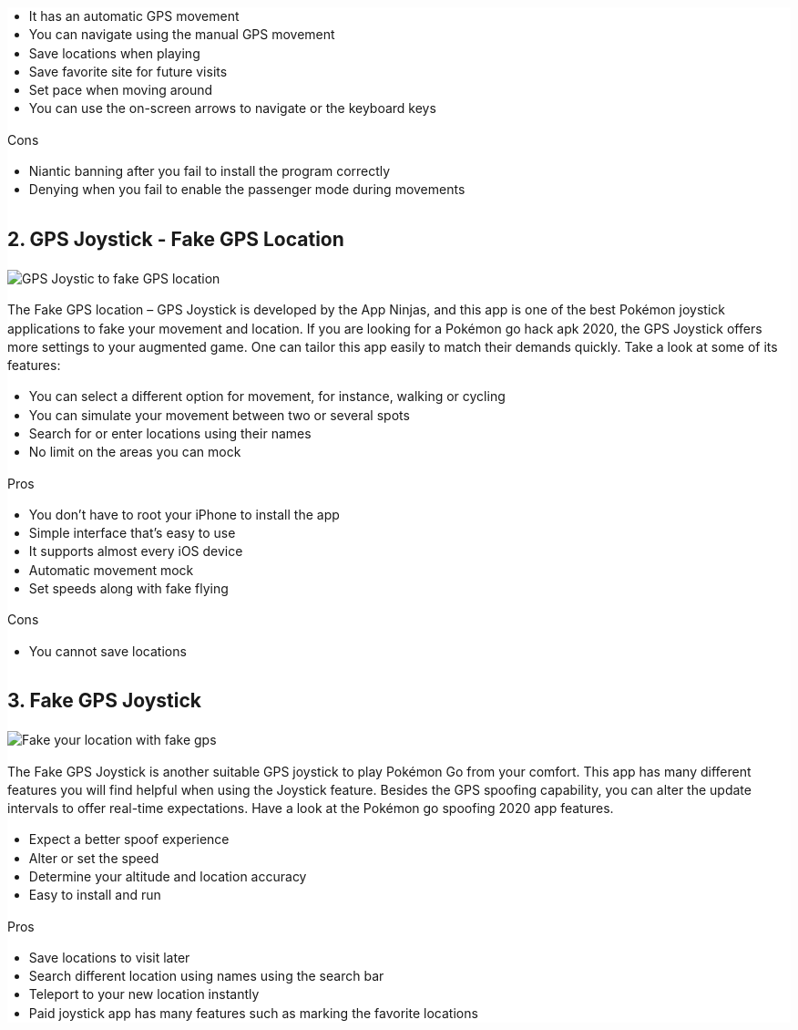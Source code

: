 - It has an automatic GPS movement
- You can navigate using the manual GPS movement
- Save locations when playing
- Save favorite site for future visits
- Set pace when moving around
- You can use the on-screen arrows to navigate or the keyboard keys

Cons

- Niantic banning after you fail to install the program correctly
- Denying when you fail to enable the passenger mode during movements

## 2\. GPS Joystick - Fake GPS Location

![GPS Joystic to fake GPS location](https://images.wondershare.com/drfone/gps-joystick.jpg)

The Fake GPS location – GPS Joystick is developed by the App Ninjas, and this app is one of the best Pokémon joystick applications to fake your movement and location. If you are looking for a Pokémon go hack apk 2020, the GPS Joystick offers more settings to your augmented game. One can tailor this app easily to match their demands quickly. Take a look at some of its features:

- You can select a different option for movement, for instance, walking or cycling
- You can simulate your movement between two or several spots
- Search for or enter locations using their names
- No limit on the areas you can mock

Pros

- You don’t have to root your iPhone to install the app
- Simple interface that’s easy to use
- It supports almost every iOS device
- Automatic movement mock
- Set speeds along with fake flying

Cons

- You cannot save locations

## 3\. Fake GPS Joystick

![Fake your location with fake gps](https://images.wondershare.com/drfone/fake-gps-joystick.jpg)

The Fake GPS Joystick is another suitable GPS joystick to play Pokémon Go from your comfort. This app has many different features you will find helpful when using the Joystick feature. Besides the GPS spoofing capability, you can alter the update intervals to offer real-time expectations. Have a look at the Pokémon go spoofing 2020 app features.

- Expect a better spoof experience
- Alter or set the speed
- Determine your altitude and location accuracy
- Easy to install and run

Pros

- Save locations to visit later
- Search different location using names using the search bar
- Teleport to your new location instantly
- Paid joystick app has many features such as marking the favorite locations
